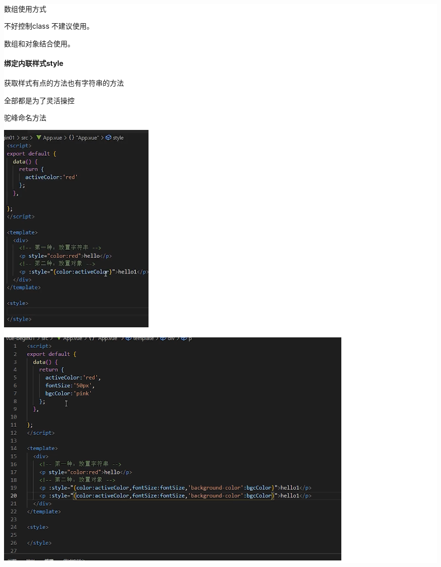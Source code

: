 数组使用方式

不好控制class 不建议使用。

数组和对象结合使用。

#### 绑定内联样式style

获取样式有点的方法也有字符串的方法

<div :style="{ color: activeColor, fontSize: fontSize + 'px' }"></div>

全部都是为了灵活操控

驼峰命名方法

![](mdphoto/vue/Snipaste_2022-09-05_19-23-29.png)

![](mdphoto/vue/Snipaste_2022-09-05_19-26-11.png)
